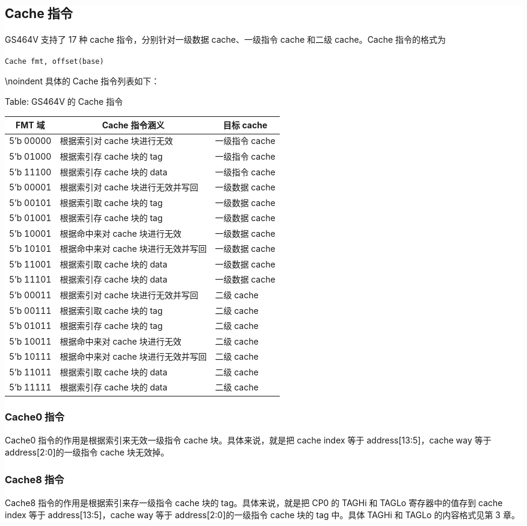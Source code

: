 
Cache 指令
----------

GS464V 支持了 17 种 cache 指令，分别针对一级数据 cache、一级指令 cache 和二级
cache。Cache 指令的格式为

    Cache fmt, offset(base)

\noindent 具体的 Cache 指令列表如下：

Table: GS464V 的 Cache 指令

|  FMT 域   | Cache 指令涵义                      | 目标 cache     |
|-----------|-------------------------------------|----------------|
| 5’b 00000 | 根据索引对 cache 块进行无效         | 一级指令 cache |
| 5’b 01000 | 根据索引存 cache 块的 tag           | 一级指令 cache |
| 5’b 11100 | 根据索引存 cache 块的 data          | 一级指令 cache |
| 5’b 00001 | 根据索引对 cache 块进行无效并写回   | 一级数据 cache |
| 5’b 00101 | 根据索引取 cache 块的 tag           | 一级数据 cache |
| 5’b 01001 | 根据索引存 cache 块的 tag           | 一级数据 cache |
| 5’b 10001 | 根据命中来对 cache 块进行无效       | 一级数据 cache |
| 5’b 10101 | 根据命中来对 cache 块进行无效并写回 | 一级数据 cache |
| 5’b 11001 | 根据索引取 cache 块的 data          | 一级数据 cache |
| 5’b 11101 | 根据索引存 cache 块的 data          | 一级数据 cache |
| 5’b 00011 | 根据索引对 cache 块进行无效并写回   | 二级 cache     |
| 5’b 00111 | 根据索引取 cache 块的 tag           | 二级 cache     |
| 5’b 01011 | 根据索引存 cache 块的 tag           | 二级 cache     |
| 5’b 10011 | 根据命中来对 cache 块进行无效       | 二级 cache     |
| 5’b 10111 | 根据命中来对 cache 块进行无效并写回 | 二级 cache     |
| 5’b 11011 | 根据索引取 cache 块的 data          | 二级 cache     |
| 5’b 11111 | 根据索引存 cache 块的 data          | 二级 cache     |


### Cache0 指令

Cache0 指令的作用是根据索引来无效一级指令 cache 块。具体来说，就是把 cache index
等于 address[13:5]，cache way 等于 address[2:0]的一级指令 cache 块无效掉。


### Cache8 指令

Cache8 指令的作用是根据索引来存一级指令 cache 块的 tag。具体来说，就是把 CP0 的
TAGHi 和 TAGLo 寄存器中的值存到 cache index 等于 address[13:5]，cache way 等于
address[2:0]的一级指令 cache 块的 tag 中。具体 TAGHi 和 TAGLo 的内容格式见第 3
章。
